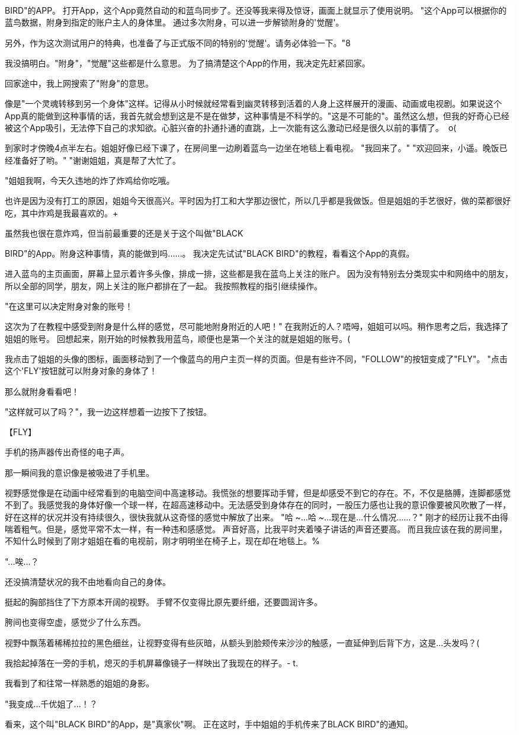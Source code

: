 BIRD"的APP。 打开App，这个App竟然自动的和蓝鸟同步了。还没等我来得及惊讶，画面上就显示了使用说明。 "这个App可以根据你的蓝鸟数据，附身到指定的账户主人的身体里。 通过多次附身，可以进一步解锁附身的'觉醒'。

另外，作为这次测试用户的特典，也准备了与正式版不同的特别的'觉醒'。请务必体验一下。"8

我没搞明白。"附身"，"觉醒"这些都是什么意思。 为了搞清楚这个App的作用，我决定先赶紧回家。

回家途中，我上网搜索了"附身"的意思。

像是"一个灵魂转移到另一个身体"这样。记得从小时候就经常看到幽灵转移到活着的人身上这样展开的漫画、动画或电视剧。如果说这个App真的能做到这种事情的话，我首先就会想到这是不是在做梦，这种事情是不科学的。"这是不可能的"。虽然这么想，但我的好奇心已经被这个App吸引，无法停下自己的求知欲。心脏兴奋的扑通扑通的直跳，上一次能有这么激动已经是很久以前的事情了。  o(

到家时才傍晚4点半左右。姐姐好像已经下课了，在房间里一边刷着蓝鸟一边坐在地毯上看电视。 "我回来了。" "欢迎回来，小遥。晚饭已经准备好了哟。" "谢谢姐姐，真是帮了大忙了。

"姐姐我啊，今天久违地的炸了炸鸡给你吃哦。

也许是因为没有打工的原因，姐姐今天很高兴。平时因为打工和大学那边很忙，所以几乎都是我做饭。但是姐姐的手艺很好，做的菜都很好吃，其中炸鸡是我最喜欢的。+

虽然我也很在意炸鸡，但当前最重要的还是关于这个叫做"BLACK

BIRD"的App。附身这种事情，真的能做到吗......。 我决定先试试"BLACK BIRD"的教程，看看这个App的真假。

进入蓝鸟的主页画面，屏幕上显示着许多头像，排成一排，这些都是我在蓝鸟上关注的账户。 因为没有特别去分类现实中和网络中的朋友，所以全部的同学，朋友，网上关注的账户都排在了一起。 我按照教程的指引继续操作。

"在这里可以决定附身对象的账号！

这次为了在教程中感受到附身是什么样的感觉，尽可能地附身附近的人吧！" 在我附近的人？唔呣，姐姐可以吗。稍作思考之后，我选择了姐姐的账号。 回想起来，刚开始的时候教我用蓝鸟，顺便也是第一个关注的就是姐姐的账号。(

我点击了姐姐的头像的图标，画面移动到了一个像蓝鸟的用户主页一样的页面。但是有些许不同，"FOLLOW"的按钮变成了"FLY"。 "点击这个'FLY'按钮就可以附身对象的身体了！

那么就附身看看吧！

"这样就可以了吗？"，我一边这样想着一边按下了按钮。

【FLY】

手机的扬声器传出奇怪的电子声。

那一瞬间我的意识像是被吸进了手机里。

视野感觉像是在动画中经常看到的电脑空间中高速移动。我慌张的想要挥动手臂，但是却感受不到它的存在。不，不仅是胳膊，连脚都感觉不到了。我感觉我的身体好像一个球一样，在超高速移动中。无法感受到身体存在的同时，一股压力感也让我的意识像要被风吹散了一样，好在这样的状况并没有持续很久，很快我就从这奇怪的感觉中解放了出来。 "哈 ~...哈 ~...现在是...什么情况......？" 刚才的经历让我不由得喘着粗气。但是，感觉平常不太一样，有一种违和感感觉。 声音好高，比我平时夹着嗓子讲话的声音还要高。 而且我应该在我的房间里，不知什么时候到了刚才姐姐在看的电视前，刚才明明坐在椅子上，现在却在地毯上。%

"...唉...？

还没搞清楚状况的我不由地看向自己的身体。

挺起的胸部挡住了下方原本开阔的视野。 手臂不仅变得比原先要纤细，还要圆润许多。

胯间也变得空虚，感觉少了什么东西。

视野中飘荡着稀稀拉拉的黑色细丝，让视野变得有些灰暗，从额头到脸颊传来沙沙的触感，一直延伸到后背下方，这是...头发吗？(

我拾起掉落在一旁的手机，熄灭的手机屏幕像镜子一样映出了我现在的样子。- t.

我看到了和往常一样熟悉的姐姐的身影。

"我变成...千优姐了...！？

看来，这个叫"BLACK BIRD"的App，是"真家伙"啊。 正在这时，手中姐姐的手机传来了BLACK BIRD"的通知。
